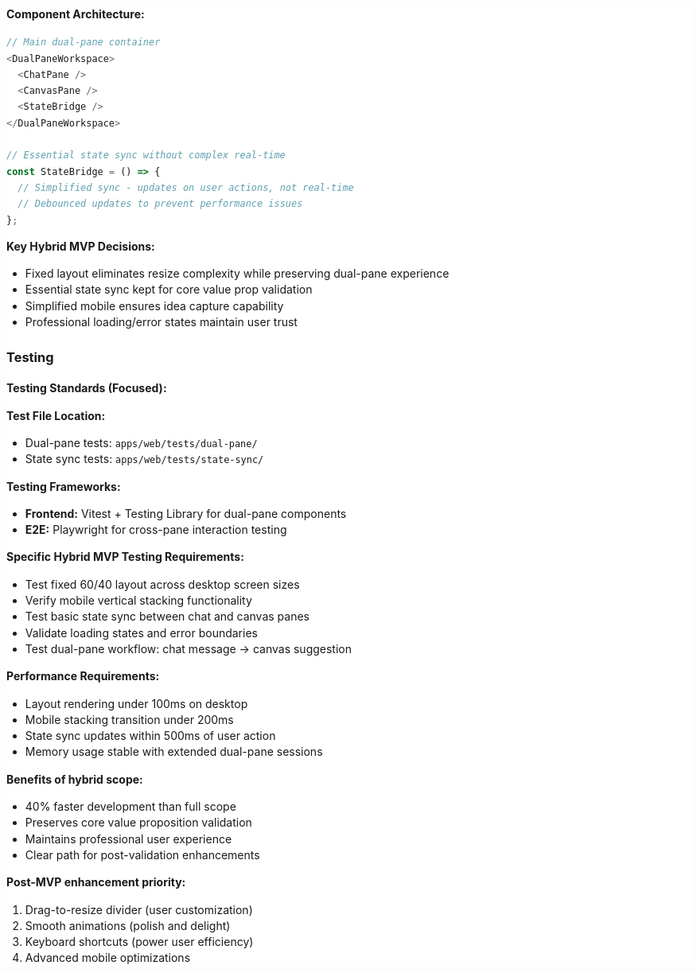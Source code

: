 **Component Architecture:**
```typescript
// Main dual-pane container
<DualPaneWorkspace>
  <ChatPane />
  <CanvasPane />
  <StateBridge />
</DualPaneWorkspace>

// Essential state sync without complex real-time
const StateBridge = () => {
  // Simplified sync - updates on user actions, not real-time
  // Debounced updates to prevent performance issues
};
```

**Key Hybrid MVP Decisions:**
- Fixed layout eliminates resize complexity while preserving dual-pane experience
- Essential state sync kept for core value prop validation
- Simplified mobile ensures idea capture capability
- Professional loading/error states maintain user trust

### Testing

**Testing Standards (Focused):**

**Test File Location:** 
- Dual-pane tests: `apps/web/tests/dual-pane/`
- State sync tests: `apps/web/tests/state-sync/`

**Testing Frameworks:**
- **Frontend:** Vitest + Testing Library for dual-pane components
- **E2E:** Playwright for cross-pane interaction testing

**Specific Hybrid MVP Testing Requirements:**
- Test fixed 60/40 layout across desktop screen sizes
- Verify mobile vertical stacking functionality
- Test basic state sync between chat and canvas panes
- Validate loading states and error boundaries
- Test dual-pane workflow: chat message → canvas suggestion

**Performance Requirements:**
- Layout rendering under 100ms on desktop
- Mobile stacking transition under 200ms
- State sync updates within 500ms of user action
- Memory usage stable with extended dual-pane sessions

**Benefits of hybrid scope:**
- 40% faster development than full scope
- Preserves core value proposition validation
- Maintains professional user experience
- Clear path for post-validation enhancements

**Post-MVP enhancement priority:**
1. Drag-to-resize divider (user customization)
2. Smooth animations (polish and delight)
3. Keyboard shortcuts (power user efficiency)
4. Advanced mobile optimizations
